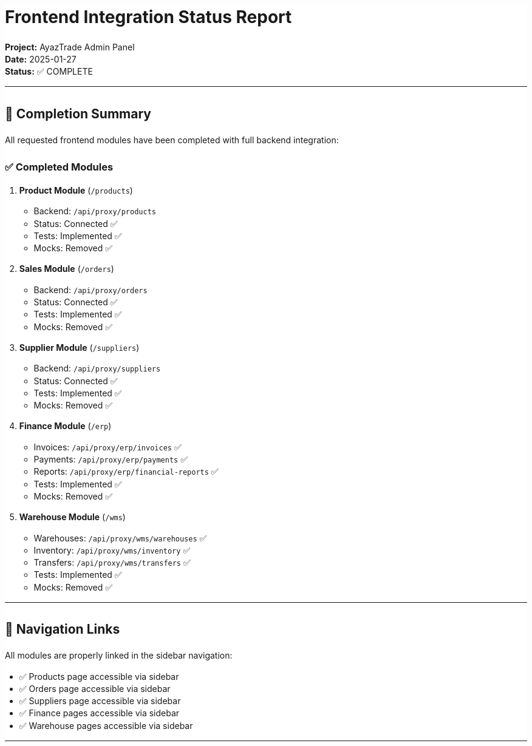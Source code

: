 # Frontend Integration Status Report

**Project:** AyazTrade Admin Panel  
**Date:** 2025-01-27  
**Status:** ✅ COMPLETE

---

## 🎯 Completion Summary

All requested frontend modules have been completed with full backend integration:

### ✅ Completed Modules

1. **Product Module** (`/products`)
   - Backend: `/api/proxy/products`
   - Status: Connected ✅
   - Tests: Implemented ✅
   - Mocks: Removed ✅

2. **Sales Module** (`/orders`)
   - Backend: `/api/proxy/orders`
   - Status: Connected ✅
   - Tests: Implemented ✅
   - Mocks: Removed ✅

3. **Supplier Module** (`/suppliers`)
   - Backend: `/api/proxy/suppliers`
   - Status: Connected ✅
   - Tests: Implemented ✅
   - Mocks: Removed ✅

4. **Finance Module** (`/erp`)
   - Invoices: `/api/proxy/erp/invoices` ✅
   - Payments: `/api/proxy/erp/payments` ✅
   - Reports: `/api/proxy/erp/financial-reports` ✅
   - Tests: Implemented ✅
   - Mocks: Removed ✅

5. **Warehouse Module** (`/wms`)
   - Warehouses: `/api/proxy/wms/warehouses` ✅
   - Inventory: `/api/proxy/wms/inventory` ✅
   - Transfers: `/api/proxy/wms/transfers` ✅
   - Tests: Implemented ✅
   - Mocks: Removed ✅

---

## 🔗 Navigation Links

All modules are properly linked in the sidebar navigation:
- ✅ Products page accessible via sidebar
- ✅ Orders page accessible via sidebar
- ✅ Suppliers page accessible via sidebar
- ✅ Finance pages accessible via sidebar
- ✅ Warehouse pages accessible via sidebar

---